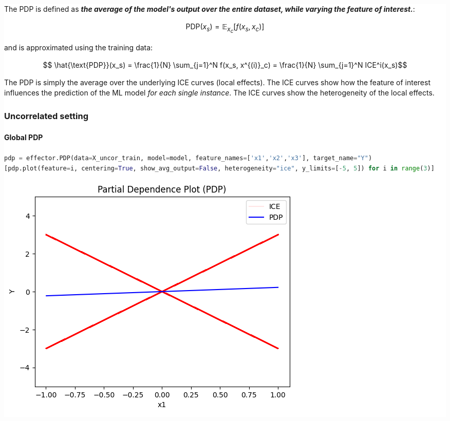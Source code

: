 The PDP is defined as **_the average of the model's output over the entire dataset, while varying the feature of interest._**:

$$ \text{PDP}(x_s) = \mathbb{E}_{x_c}[f(x_s, x_c)] $$ 

and is approximated using the training data: 

$$ \hat{\text{PDP}}(x_s) = \frac{1}{N} \sum_{j=1}^N f(x_s, x^{(i)}_c) =  \frac{1}{N} \sum_{j=1}^N ICE^i(x_s)$$

The PDP is simply the average over the underlying ICE curves (local effects). The ICE curves show how the feature of interest influences the prediction of the ML model *for each single instance*. The ICE curves show the heterogeneity of the local effects.

### Uncorrelated setting

#### Global PDP


```python
pdp = effector.PDP(data=X_uncor_train, model=model, feature_names=['x1','x2','x3'], target_name="Y")
[pdp.plot(feature=i, centering=True, show_avg_output=False, heterogeneity="ice", y_limits=[-5, 5]) for i in range(3)]
```


    
![png](03_regional_effects_synthetic_f_files/03_regional_effects_synthetic_f_9_0.png)
    



    